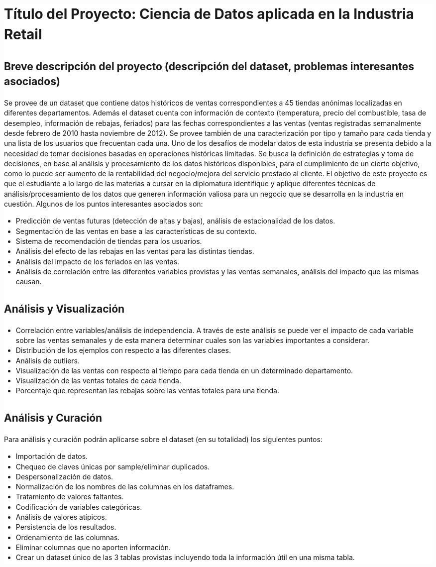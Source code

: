 # Título del Proyecto: Ciencia de Datos aplicada en la Industria Retail

## Breve descripción del proyecto (descripción del dataset, problemas interesantes asociados)
Se provee de un dataset que contiene datos históricos de ventas correspondientes a 45 tiendas anónimas localizadas en diferentes departamentos. Además el dataset cuenta con información de contexto (temperatura, precio del combustible, tasa de desempleo, información de rebajas, feriados) para las fechas correspondientes a las ventas (ventas registradas semanalmente desde febrero de 2010 hasta noviembre de 2012). Se provee también de una caracterización por tipo y tamaño para cada tienda y una lista de los usuarios que frecuentan cada una.
Uno de los desafíos de modelar datos de esta industria se presenta debido a la necesidad de tomar decisiones basadas en operaciones históricas limitadas. Se busca la definición de estrategias y toma de decisiones, en base al análisis y procesamiento de los datos históricos disponibles, para el cumplimiento de un cierto objetivo, como lo puede ser aumento de la rentabilidad del negocio/mejora del servicio prestado al cliente.
El objetivo de este proyecto es que el estudiante a lo largo de las materias a cursar en la diplomatura identifique y aplique diferentes técnicas de análisis/procesamiento de los datos que generen información valiosa para un negocio que se desarrolla en la industria en cuestión. Algunos de los puntos interesantes asociados son:
- Predicción de ventas futuras (detección de altas y bajas), análisis de estacionalidad de los datos.
- Segmentación de las ventas en base a las características de su contexto.
- Sistema de recomendación de tiendas para los usuarios.
- Análisis del efecto de las rebajas en las ventas para las distintas tiendas.
- Análisis del impacto de los feriados en las ventas.
- Análisis de correlación entre las diferentes variables provistas y las ventas semanales, análisis del impacto que las mismas causan.

## Análisis y Visualización
- Correlación entre variables/análisis de independencia. A través de este análisis se puede ver el impacto de cada variable sobre las ventas semanales y de esta manera determinar cuales son las variables importantes a considerar.
- Distribución de los ejemplos con respecto a las diferentes clases. 
- Análisis de outliers.
- Visualización de las ventas con respecto al tiempo para cada tienda en un determinado departamento.
- Visualización de las ventas totales de cada tienda.
- Porcentaje que representan las rebajas sobre las ventas totales para una tienda.

## Análisis y Curación
Para análisis y curación podrán aplicarse sobre el dataset (en su totalidad) los siguientes puntos:
- Importación de datos.
- Chequeo de claves únicas por sample/eliminar duplicados.
- Despersonalización de datos.
- Normalización de los nombres de las columnas en los dataframes.
- Tratamiento de valores faltantes.
- Codificación de variables categóricas.
- Análisis de valores atípicos.
- Persistencia de los resultados.
- Ordenamiento de las columnas.
- Eliminar columnas que no aporten información.
- Crear un dataset único de las 3 tablas provistas incluyendo toda la información útil en una misma tabla.
